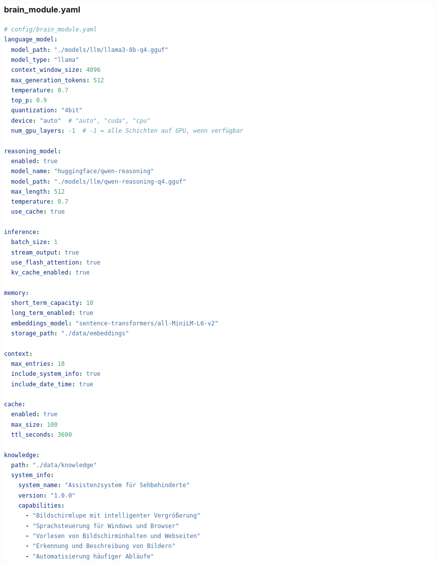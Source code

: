 ```yaml
```

### brain_module.yaml
```yaml
# config/brain_module.yaml
language_model:
  model_path: "./models/llm/llama3-8b-q4.gguf"
  model_type: "llama"
  context_window_size: 4096
  max_generation_tokens: 512
  temperature: 0.7
  top_p: 0.9
  quantization: "4bit"
  device: "auto"  # "auto", "cuda", "cpu"
  num_gpu_layers: -1  # -1 = alle Schichten auf GPU, wenn verfügbar

reasoning_model:
  enabled: true
  model_name: "huggingface/qwen-reasoning"
  model_path: "./models/llm/qwen-reasoning-q4.gguf"
  max_length: 512
  temperature: 0.7
  use_cache: true

inference:
  batch_size: 1
  stream_output: true
  use_flash_attention: true
  kv_cache_enabled: true

memory:
  short_term_capacity: 10
  long_term_enabled: true
  embeddings_model: "sentence-transformers/all-MiniLM-L6-v2"
  storage_path: "./data/embeddings"

context:
  max_entries: 10
  include_system_info: true
  include_date_time: true

cache:
  enabled: true
  max_size: 100
  ttl_seconds: 3600

knowledge:
  path: "./data/knowledge"
  system_info:
    system_name: "Assistenzsystem für Sehbehinderte"
    version: "1.0.0"
    capabilities:
      - "Bildschirmlupe mit intelligenter Vergrößerung"
      - "Sprachsteuerung für Windows und Browser"
      - "Vorlesen von Bildschirminhalten und Webseiten"
      - "Erkennung und Beschreibung von Bildern"
      - "Automatisierung häufiger Abläufe"
```

